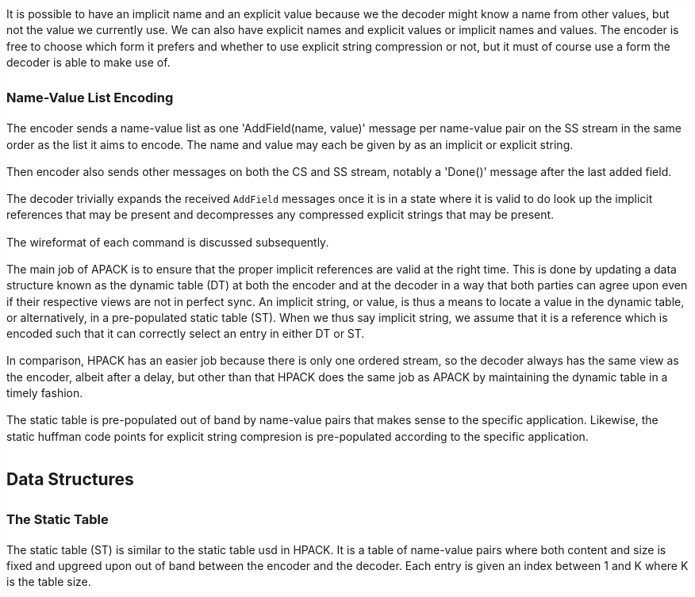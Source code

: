 It is possible to have an implicit name and an explicit value because we
the decoder might know a name from other values, but not the value we
currently use. We can also have explicit names and explicit values or
implicit names and values. The encoder is free to choose which form it
prefers and whether to use explicit string compression or not, but it
must of course use a form the decoder is able to make use of.


### Name-Value List Encoding

The encoder sends a name-value list as one 'AddField(name, value)'
message per name-value pair on the SS stream in the same order as the
list it aims to encode. The name and value may each be given by as an
implicit or explicit string. 

Then encoder also sends other messages on both the CS and SS stream,
notably a 'Done()' message after the last added field.

The decoder trivially expands the received `AddField` messages once it
is in a state where it is valid to do look up the implicit references
that may be present and decompresses any compressed explicit strings
that may be present.

The wireformat of each command is discussed subsequently.

The main job of APACK is to ensure that the proper implicit references
are valid at the right time.  This is done by updating a data structure
known as the dynamic table (DT) at both the encoder and at the decoder
in a way that both parties can agree upon even if their respective views
are not in perfect sync. An implicit string, or value, is thus a means
to locate a value in the dynamic table, or alternatively, in a
pre-populated static table (ST). When we thus say implicit string, we
assume that it is a reference which is encoded such that it can
correctly select an entry in either DT or ST.

In comparison, HPACK has an easier job because there is only one ordered
stream, so the decoder always has the same view as the encoder, albeit
after a delay, but other than that HPACK does the same job as APACK by
maintaining the dynamic table in a timely fashion.

The static table is pre-populated out of band by name-value pairs that
makes sense to the specific application. Likewise, the static huffman
code points for explicit string compresion is pre-populated according to
the specific application.


## Data Structures

### The Static Table

The static table (ST) is similar to the static table usd in HPACK. It is
a table of name-value pairs where both content and size is fixed and
upgreed upon out of band between the encoder and the decoder. Each entry
is given an index between 1 and K where K is the table size. 
